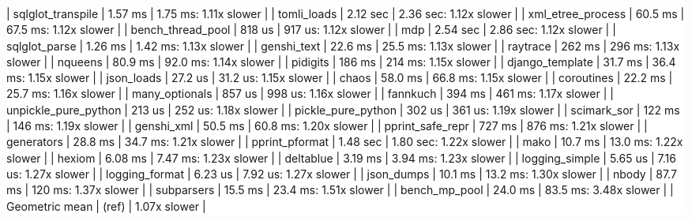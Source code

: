 | sqlglot_transpile          | 1.57 ms                                                | 1.75 ms: 1.11x slower                                                        |
| tomli_loads                | 2.12 sec                                               | 2.36 sec: 1.12x slower                                                       |
| xml_etree_process          | 60.5 ms                                                | 67.5 ms: 1.12x slower                                                        |
| bench_thread_pool          | 818 us                                                 | 917 us: 1.12x slower                                                         |
| mdp                        | 2.54 sec                                               | 2.86 sec: 1.12x slower                                                       |
| sqlglot_parse              | 1.26 ms                                                | 1.42 ms: 1.13x slower                                                        |
| genshi_text                | 22.6 ms                                                | 25.5 ms: 1.13x slower                                                        |
| raytrace                   | 262 ms                                                 | 296 ms: 1.13x slower                                                         |
| nqueens                    | 80.9 ms                                                | 92.0 ms: 1.14x slower                                                        |
| pidigits                   | 186 ms                                                 | 214 ms: 1.15x slower                                                         |
| django_template            | 31.7 ms                                                | 36.4 ms: 1.15x slower                                                        |
| json_loads                 | 27.2 us                                                | 31.2 us: 1.15x slower                                                        |
| chaos                      | 58.0 ms                                                | 66.8 ms: 1.15x slower                                                        |
| coroutines                 | 22.2 ms                                                | 25.7 ms: 1.16x slower                                                        |
| many_optionals             | 857 us                                                 | 998 us: 1.16x slower                                                         |
| fannkuch                   | 394 ms                                                 | 461 ms: 1.17x slower                                                         |
| unpickle_pure_python       | 213 us                                                 | 252 us: 1.18x slower                                                         |
| pickle_pure_python         | 302 us                                                 | 361 us: 1.19x slower                                                         |
| scimark_sor                | 122 ms                                                 | 146 ms: 1.19x slower                                                         |
| genshi_xml                 | 50.5 ms                                                | 60.8 ms: 1.20x slower                                                        |
| pprint_safe_repr           | 727 ms                                                 | 876 ms: 1.21x slower                                                         |
| generators                 | 28.8 ms                                                | 34.7 ms: 1.21x slower                                                        |
| pprint_pformat             | 1.48 sec                                               | 1.80 sec: 1.22x slower                                                       |
| mako                       | 10.7 ms                                                | 13.0 ms: 1.22x slower                                                        |
| hexiom                     | 6.08 ms                                                | 7.47 ms: 1.23x slower                                                        |
| deltablue                  | 3.19 ms                                                | 3.94 ms: 1.23x slower                                                        |
| logging_simple             | 5.65 us                                                | 7.16 us: 1.27x slower                                                        |
| logging_format             | 6.23 us                                                | 7.92 us: 1.27x slower                                                        |
| json_dumps                 | 10.1 ms                                                | 13.2 ms: 1.30x slower                                                        |
| nbody                      | 87.7 ms                                                | 120 ms: 1.37x slower                                                         |
| subparsers                 | 15.5 ms                                                | 23.4 ms: 1.51x slower                                                        |
| bench_mp_pool              | 24.0 ms                                                | 83.5 ms: 3.48x slower                                                        |
| Geometric mean             | (ref)                                                  | 1.07x slower                                                                 |
